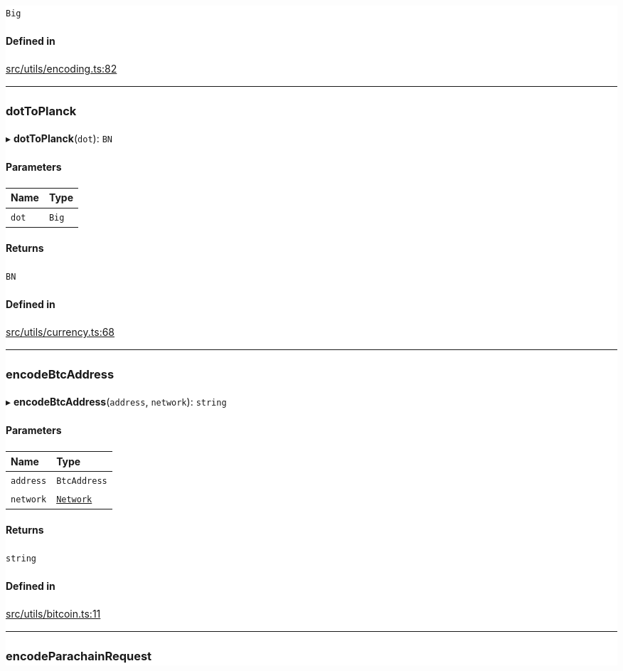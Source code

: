 `Big`

#### Defined in

[src/utils/encoding.ts:82](https://github.com/interlay/interbtc-js/blob/0c8155e/src/utils/encoding.ts#L82)

___

### dotToPlanck

▸ **dotToPlanck**(`dot`): `BN`

#### Parameters

| Name | Type |
| :------ | :------ |
| `dot` | `Big` |

#### Returns

`BN`

#### Defined in

[src/utils/currency.ts:68](https://github.com/interlay/interbtc-js/blob/0c8155e/src/utils/currency.ts#L68)

___

### encodeBtcAddress

▸ **encodeBtcAddress**(`address`, `network`): `string`

#### Parameters

| Name | Type |
| :------ | :------ |
| `address` | `BtcAddress` |
| `network` | [`Network`](/interfaces/bitcoin.networks.network.md) |

#### Returns

`string`

#### Defined in

[src/utils/bitcoin.ts:11](https://github.com/interlay/interbtc-js/blob/0c8155e/src/utils/bitcoin.ts#L11)

___

### encodeParachainRequest
